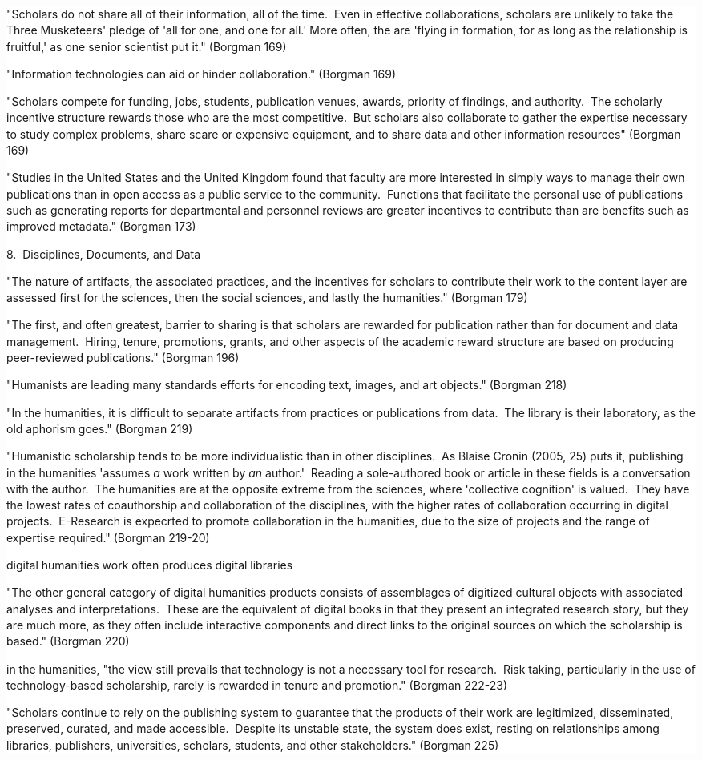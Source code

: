 "Scholars do not share all of their information, all of the time.  Even in effective collaborations, scholars are unlikely to take the Three Musketeers' pledge of 'all for one, and one for all.' More often, the are 'flying in formation, for as long as the relationship is fruitful,' as one senior scientist put it." (Borgman 169)

"Information technologies can aid or hinder collaboration." (Borgman 169)

"Scholars compete for funding, jobs, students, publication venues, awards, priority of findings, and authority.  The scholarly incentive structure rewards those who are the most competitive.  But scholars also collaborate to gather the expertise necessary to study complex problems, share scare or expensive equipment, and to share data and other information resources" (Borgman 169)

"Studies in the United States and the United Kingdom found that faculty are more interested in simply ways to manage their own publications than in open access as a public service to the community.  Functions that facilitate the personal use of publications such as generating reports for departmental and personnel reviews are greater incentives to contribute than are benefits such as improved metadata." (Borgman 173)

8.  Disciplines, Documents, and Data

"The nature of artifacts, the associated practices, and the incentives for scholars to contribute their work to the content layer are assessed first for the sciences, then the social sciences, and lastly the humanities." (Borgman 179)

"The first, and often greatest, barrier to sharing is that scholars are rewarded for publication rather than for document and data management.  Hiring, tenure, promotions, grants, and other aspects of the academic reward structure are based on producing peer-reviewed publications." (Borgman 196)

"Humanists are leading many standards efforts for encoding text, images, and art objects." (Borgman 218)

"In the humanities, it is difficult to separate artifacts from practices or publications from data.  The library is their laboratory, as the old aphorism goes." (Borgman 219)

"Humanistic scholarship tends to be more individualistic than in other disciplines.  As Blaise Cronin (2005, 25) puts it, publishing in the humanities 'assumes *a* work written by *an* author.'  Reading a sole-authored book or article in these fields is a conversation with the author.  The humanities are at the opposite extreme from the sciences, where 'collective cognition' is valued.  They have the lowest rates of coauthorship and collaboration of the disciplines, with the higher rates of collaboration occurring in digital projects.  E-Research is expecrted to promote collaboration in the humanities, due to the size of projects and the range of expertise required." (Borgman 219-20)

digital humanities work often produces digital libraries

"The other general category of digital humanities products consists of assemblages of digitized cultural objects with associated analyses and interpretations.  These are the equivalent of digital books in that they present an integrated research story, but they are much more, as they often include interactive components and direct links to the original sources on which the scholarship is based." (Borgman 220)

in the humanities, "the view still prevails that technology is not a necessary tool for research.  Risk taking, particularly in the use of technology-based scholarship, rarely is rewarded in tenure and promotion." (Borgman 222-23)

"Scholars continue to rely on the publishing system to guarantee that the products of their work are legitimized, disseminated, preserved, curated, and made accessible.  Despite its unstable state, the system does exist, resting on relationships among libraries, publishers, universities, scholars, students, and other stakeholders." (Borgman 225)
